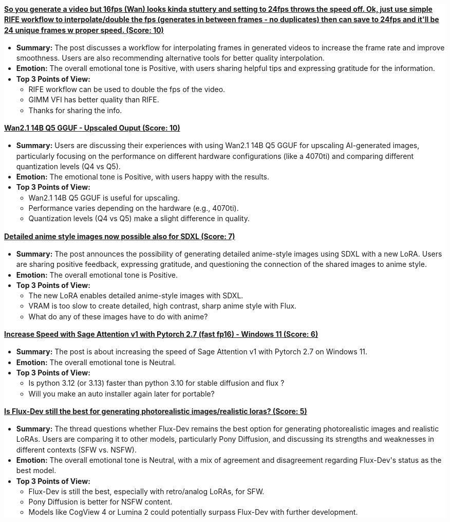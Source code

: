 **[So you generate a video but 16fps (Wan) looks kinda stuttery and setting to 24fps throws the speed off. Ok, just use simple RIFE workflow to interpolate/double the fps (generates in between frames - no duplicates) then can save to 24fps and it'll be 24 unique frames w proper speed. (Score: 10)](https://github.com/Fannovel16/ComfyUI-Frame-Interpolation)**
*  **Summary:** The post discusses a workflow for interpolating frames in generated videos to increase the frame rate and improve smoothness. Users are also recommending alternative tools for better quality interpolation.
*  **Emotion:** The overall emotional tone is Positive, with users sharing helpful tips and expressing gratitude for the information.
*  **Top 3 Points of View:**
    *   RIFE workflow can be used to double the fps of the video.
    *   GIMM VFI has better quality than RIFE.
    *   Thanks for sharing the info.

**[Wan2.1 14B Q5 GGUF - Upscaled Ouput (Score: 10)](https://v.redd.it/npw3ljrjmhoe1)**
*  **Summary:** Users are discussing their experiences with using Wan2.1 14B Q5 GGUF for upscaling AI-generated images, particularly focusing on the performance on different hardware configurations (like a 4070ti) and comparing different quantization levels (Q4 vs Q5).
*  **Emotion:** The emotional tone is Positive, with users happy with the results.
*  **Top 3 Points of View:**
    *   Wan2.1 14B Q5 GGUF is useful for upscaling.
    *   Performance varies depending on the hardware (e.g., 4070ti).
    *   Quantization levels (Q4 vs Q5) make a slight difference in quality.

**[Detailed anime style images now possible also for SDXL (Score: 7)](https://www.reddit.com/gallery/1jaf3dh)**
*  **Summary:** The post announces the possibility of generating detailed anime-style images using SDXL with a new LoRA. Users are sharing positive feedback, expressing gratitude, and questioning the connection of the shared images to anime style.
*  **Emotion:** The overall emotional tone is Positive.
*  **Top 3 Points of View:**
    *   The new LoRA enables detailed anime-style images with SDXL.
    *   VRAM is too slow to create detailed, high contrast, sharp anime style with Flux.
    *   What do any of these images have to do with anime?

**[Increase Speed with Sage Attention v1 with Pytorch 2.7 (fast fp16) - Windows 11 (Score: 6)](https://www.reddit.com/r/StableDiffusion/comments/1jahks4/increase_speed_with_sage_attention_v1_with/)**
*  **Summary:** The post is about increasing the speed of Sage Attention v1 with Pytorch 2.7 on Windows 11.
*  **Emotion:** The overall emotional tone is Neutral.
*  **Top 3 Points of View:**
    *   Is python 3.12 (or 3.13) faster than python 3.10 for stable diffusion and flux ?
    *   Will you make an auto installer again later for portable?

**[Is Flux-Dev still the best for generating photorealistic images/realistic loras? (Score: 5)](https://www.reddit.com/r/StableDiffusion/comments/1jahyvg/is_fluxdev_still_the_best_for_generating/)**
*  **Summary:** The thread questions whether Flux-Dev remains the best option for generating photorealistic images and realistic LoRAs. Users are comparing it to other models, particularly Pony Diffusion, and discussing its strengths and weaknesses in different contexts (SFW vs. NSFW).
*  **Emotion:** The overall emotional tone is Neutral, with a mix of agreement and disagreement regarding Flux-Dev's status as the best model.
*  **Top 3 Points of View:**
    *   Flux-Dev is still the best, especially with retro/analog LoRAs, for SFW.
    *   Pony Diffusion is better for NSFW content.
    *   Models like CogView 4 or Lumina 2 could potentially surpass Flux-Dev with further development.
